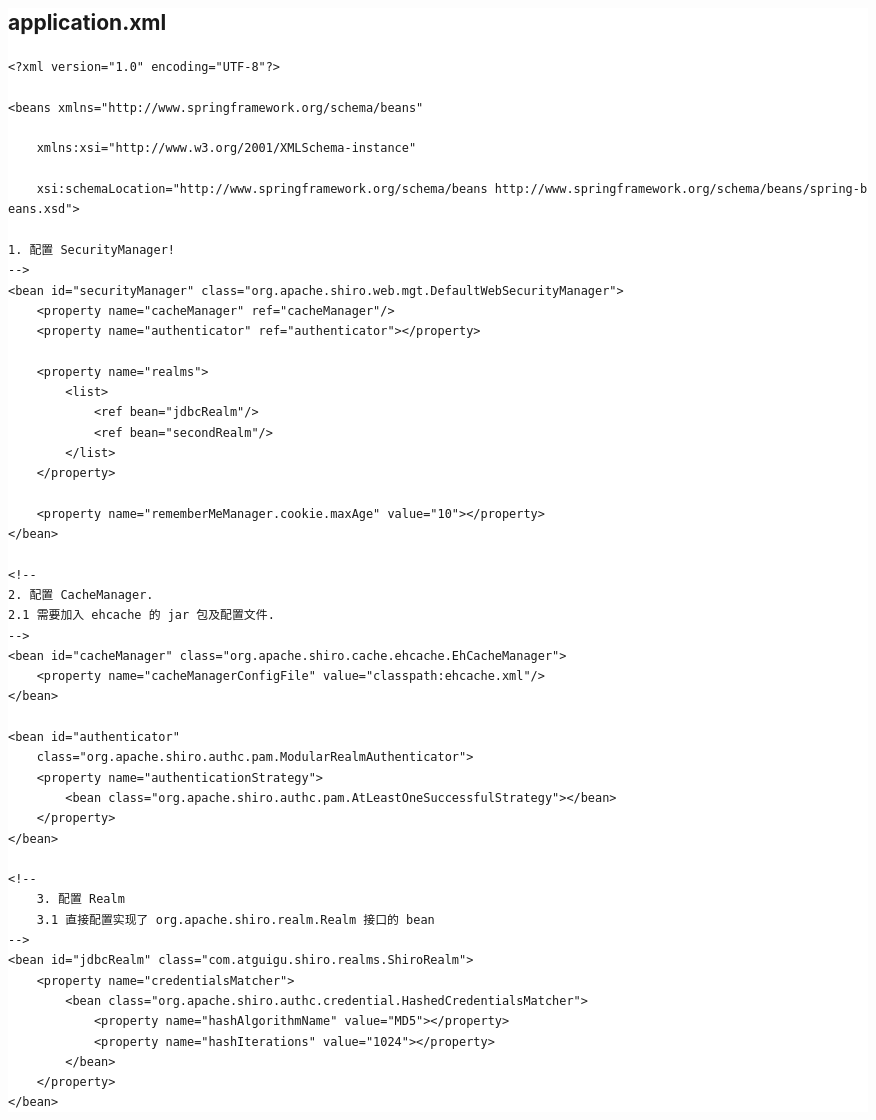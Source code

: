 ## application.xml

    <?xml version="1.0" encoding="UTF-8"?>
    
    <beans xmlns="http://www.springframework.org/schema/beans"
    
    	xmlns:xsi="http://www.w3.org/2001/XMLSchema-instance"
    
    	xsi:schemaLocation="http://www.springframework.org/schema/beans http://www.springframework.org/schema/beans/spring-beans.xsd">
    
    1. 配置 SecurityManager!
    -->     
    <bean id="securityManager" class="org.apache.shiro.web.mgt.DefaultWebSecurityManager">
        <property name="cacheManager" ref="cacheManager"/>
        <property name="authenticator" ref="authenticator"></property>
        
        <property name="realms">
        	<list>
    			<ref bean="jdbcRealm"/>
    			<ref bean="secondRealm"/>
    		</list>
        </property>
        
        <property name="rememberMeManager.cookie.maxAge" value="10"></property>
    </bean>
    
    <!--  
    2. 配置 CacheManager. 
    2.1 需要加入 ehcache 的 jar 包及配置文件. 
    -->     
    <bean id="cacheManager" class="org.apache.shiro.cache.ehcache.EhCacheManager">
        <property name="cacheManagerConfigFile" value="classpath:ehcache.xml"/> 
    </bean>
    
    <bean id="authenticator" 
    	class="org.apache.shiro.authc.pam.ModularRealmAuthenticator">
    	<property name="authenticationStrategy">
    		<bean class="org.apache.shiro.authc.pam.AtLeastOneSuccessfulStrategy"></bean>
    	</property>
    </bean>
    
    <!-- 
    	3. 配置 Realm 
    	3.1 直接配置实现了 org.apache.shiro.realm.Realm 接口的 bean
    -->     
    <bean id="jdbcRealm" class="com.atguigu.shiro.realms.ShiroRealm">
    	<property name="credentialsMatcher">
    		<bean class="org.apache.shiro.authc.credential.HashedCredentialsMatcher">
    			<property name="hashAlgorithmName" value="MD5"></property>
    			<property name="hashIterations" value="1024"></property>
    		</bean>
    	</property>
    </bean>
    